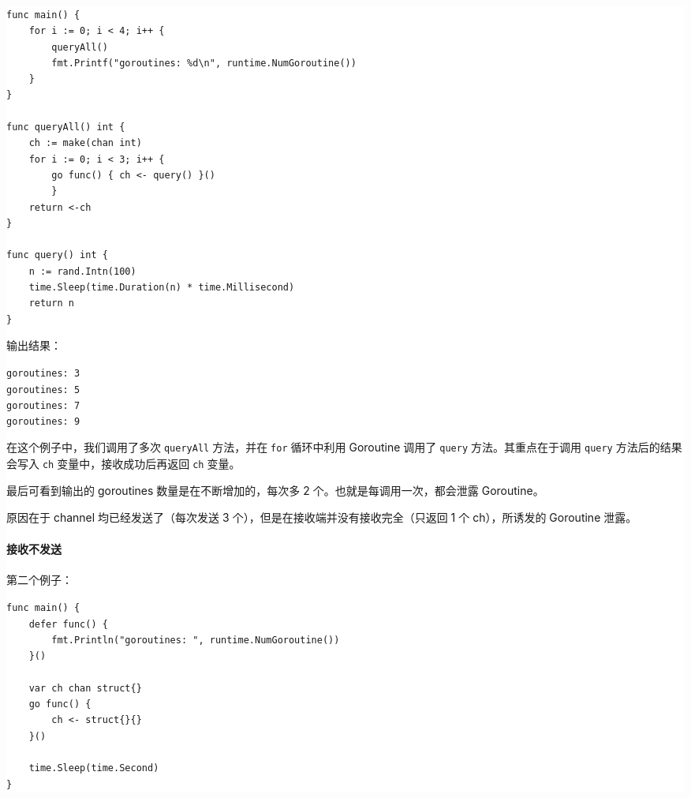 ```golang
func main() {
    for i := 0; i < 4; i++ {
        queryAll()
        fmt.Printf("goroutines: %d\n", runtime.NumGoroutine())
    }
}

func queryAll() int {
    ch := make(chan int)
    for i := 0; i < 3; i++ {
        go func() { ch <- query() }()
	    }
    return <-ch
}

func query() int {
    n := rand.Intn(100)
    time.Sleep(time.Duration(n) * time.Millisecond)
    return n
}
```

输出结果：

```
goroutines: 3
goroutines: 5
goroutines: 7
goroutines: 9
```

在这个例子中，我们调用了多次 `queryAll` 方法，并在 `for` 循环中利用 Goroutine 调用了 `query` 方法。其重点在于调用 `query` 方法后的结果会写入 `ch` 变量中，接收成功后再返回 `ch` 变量。 

最后可看到输出的 goroutines 数量是在不断增加的，每次多 2 个。也就是每调用一次，都会泄露 Goroutine。

原因在于 channel 均已经发送了（每次发送 3 个），但是在接收端并没有接收完全（只返回 1 个 ch），所诱发的 Goroutine 泄露。

#### 接收不发送

第二个例子：

```golang
func main() {
    defer func() {
        fmt.Println("goroutines: ", runtime.NumGoroutine())
    }()

    var ch chan struct{}
    go func() {
        ch <- struct{}{}
    }()
    
    time.Sleep(time.Second)
}
```
